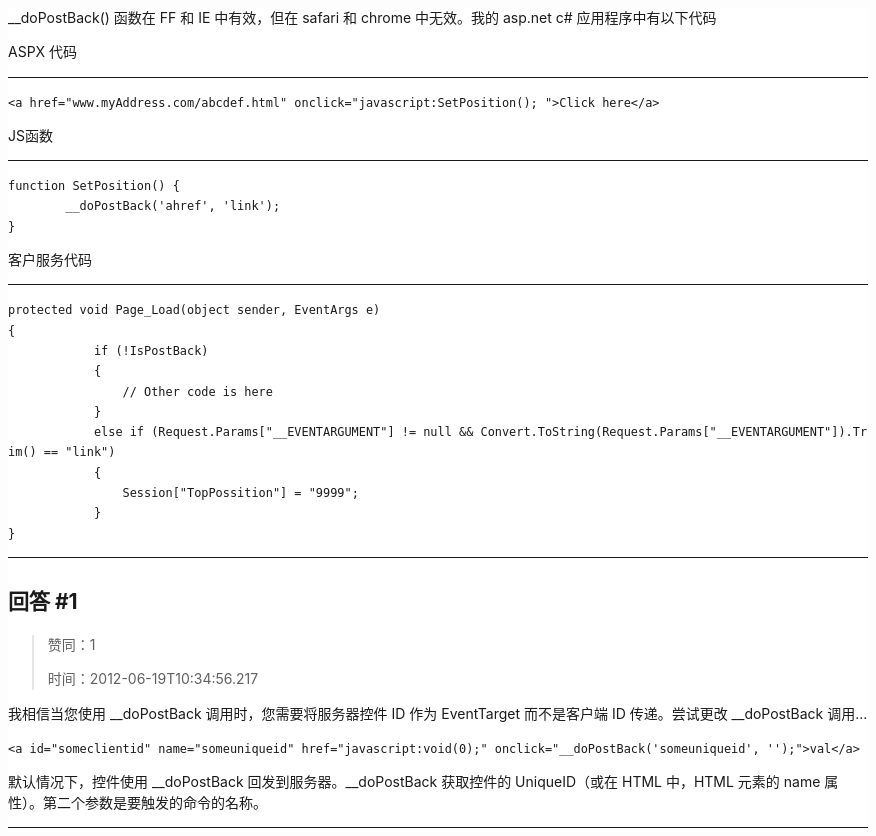 __doPostBack() 函数在 FF 和 IE 中有效，但在 safari 和 chrome 中无效。我的 asp.net c# 应用程序中有以下代码

ASPX 代码

* * *

```
<a href="www.myAddress.com/abcdef.html" onclick="javascript:SetPosition(); ">Click here</a> 
```

JS函数

* * *

```
function SetPosition() {
        __doPostBack('ahref', 'link');
} 
```

客户服务代码

* * *

```
protected void Page_Load(object sender, EventArgs e)
{
            if (!IsPostBack)
            {
                // Other code is here
            }
            else if (Request.Params["__EVENTARGUMENT"] != null && Convert.ToString(Request.Params["__EVENTARGUMENT"]).Trim() == "link")
            {
                Session["TopPossition"] = "9999";
            }
} 
```

* * *

## 回答 #1

> 赞同：1
> 
> 时间：2012-06-19T10:34:56.217

我相信当您使用 __doPostBack 调用时，您需要将服务器控件 ID 作为 EventTarget 而不是客户端 ID 传递。尝试更改 __doPostBack 调用...

```
<a id="someclientid" name="someuniqueid" href="javascript:void(0);" onclick="__doPostBack('someuniqueid', '');">val</a> 
```

默认情况下，控件使用 __doPostBack 回发到服务器。__doPostBack 获取控件的 UniqueID（或在 HTML 中，HTML 元素的 name 属性）。第二个参数是要触发的命令的名称。

* * *
